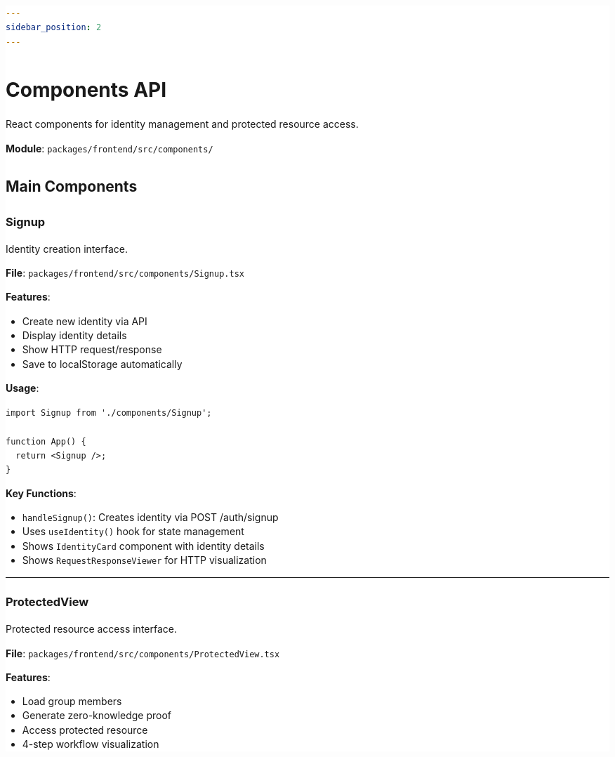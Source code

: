 ```yaml
---
sidebar_position: 2
---
```


# Components API

React components for identity management and protected resource access.

**Module**: `packages/frontend/src/components/`

## Main Components

### Signup

Identity creation interface.

**File**: `packages/frontend/src/components/Signup.tsx`

**Features**:
- Create new identity via API
- Display identity details
- Show HTTP request/response
- Save to localStorage automatically

**Usage**:
```tsx
import Signup from './components/Signup';

function App() {
  return <Signup />;
}
```

**Key Functions**:
- `handleSignup()`: Creates identity via POST /auth/signup
- Uses `useIdentity()` hook for state management
- Shows `IdentityCard` component with identity details
- Shows `RequestResponseViewer` for HTTP visualization

---

### ProtectedView

Protected resource access interface.

**File**: `packages/frontend/src/components/ProtectedView.tsx`

**Features**:
- Load group members
- Generate zero-knowledge proof
- Access protected resource
- 4-step workflow visualization
